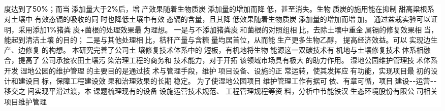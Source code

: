 度达到了50%；而当
添加量大于2%后，增
产效果随着生物质炭
添加量的增加而降
低，甚至消失。生物
质炭的施用能在抑制
甜高粱根系对土壤中
有效态镉的吸收的同
时也降低土壤中有效
态镉的含量，且其降
低效果随着生物质炭
添加量的增加而增
加。
通过盆栽实验可以证
明，采用添加1%猪粪
炭+菌根的处理效果最
为理想。
一是与不添加猪粪炭
和菌根的对照组相
比，去除土壤中重金
属镉的修复效果相
当，能起到清洁土壤
的目的；
二是与其他处理相
比，秸秆产量与含糖
量均居首位，从而能
生产更多生物乙醇，
提高经济效益。可以
实现边生产、边修复
的构想。
本研究完善了公司土
壤修复技术体系中的
短板，有机地将生物
能源这一双碳技术有
机地与土壤修复技术
体系相融合，提高了
公司承接农田土壤污
染治理工程的商务和
技术能力，对于开拓
该领域市场具有极大
的助力作用。
湿地公园维护管理技
术体系开发
湿地公园的维护管理
的主要目的是通过技
术与管理手段，维护
项目设备、设施的正
常运转，使其发挥应
有功能，实现项目最
初的设计和建设目
标，保障工程建设效
果和治理效果的长期
稳定。
为了使湿地公园项目
维护管理工作有据可
依、有章可循，项目
建设--运营--移交之
间实现平滑过渡，本
课题梳理现有的设备
设施运营技术规范、
工程管理规程等资
料，分析中节能铁汉
生态环境股份有限公
司相关项目维护管理